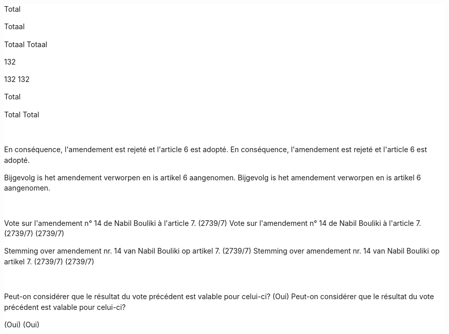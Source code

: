 
Total



Totaal

Totaal
Totaal


132

132
132


Total

Total
Total

 
 

En
conséquence, l'amendement est rejeté et l'article 6 est adopté.
En
conséquence, l'amendement est rejeté et l'article 6 est adopté.

Bijgevolg
is het amendement verworpen en is artikel 6 aangenomen.
Bijgevolg
is het amendement verworpen en is artikel 6 aangenomen.

 
 

Vote sur
l'amendement n° 14 de Nabil Bouliki à l'article 7. (2739/7)
Vote sur
l'amendement n° 14 de Nabil Bouliki à l'article 7. 
(2739/7)
(2739/7)

Stemming
over amendement nr. 14 van Nabil Bouliki op artikel 7. (2739/7)
Stemming
over amendement nr. 14 van Nabil Bouliki op artikel 7. 
(2739/7)
(2739/7)

 
 

Peut-on
considérer que le résultat du vote précédent est valable pour celui-ci? (Oui)
Peut-on
considérer que le résultat du vote précédent est valable pour celui-ci? 
 
(Oui)
(Oui)
